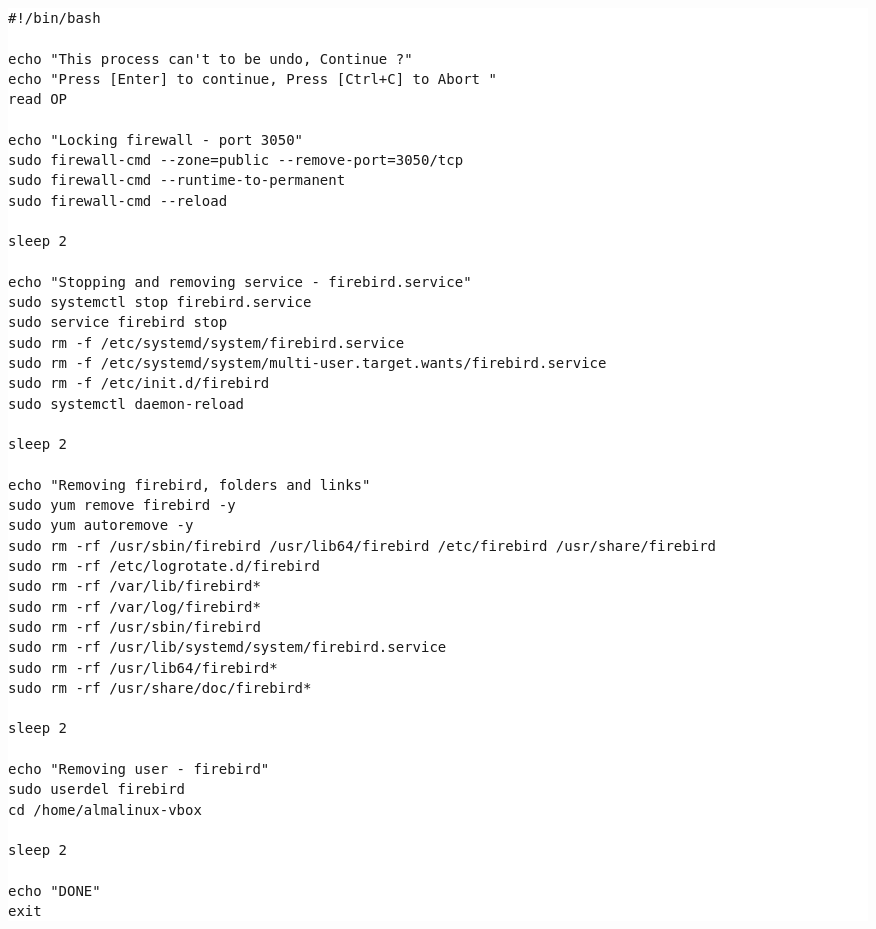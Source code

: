 <pre>
#!/bin/bash

echo "This process can't to be undo, Continue ?"
echo "Press [Enter] to continue, Press [Ctrl+C] to Abort "
read OP

echo "Locking firewall - port 3050"
sudo firewall-cmd --zone=public --remove-port=3050/tcp
sudo firewall-cmd --runtime-to-permanent 
sudo firewall-cmd --reload

sleep 2

echo "Stopping and removing service - firebird.service"
sudo systemctl stop firebird.service
sudo service firebird stop
sudo rm -f /etc/systemd/system/firebird.service
sudo rm -f /etc/systemd/system/multi-user.target.wants/firebird.service
sudo rm -f /etc/init.d/firebird
sudo systemctl daemon-reload

sleep 2

echo "Removing firebird, folders and links"
sudo yum remove firebird -y
sudo yum autoremove -y
sudo rm -rf /usr/sbin/firebird /usr/lib64/firebird /etc/firebird /usr/share/firebird
sudo rm -rf /etc/logrotate.d/firebird
sudo rm -rf /var/lib/firebird*
sudo rm -rf /var/log/firebird*
sudo rm -rf /usr/sbin/firebird
sudo rm -rf /usr/lib/systemd/system/firebird.service
sudo rm -rf /usr/lib64/firebird*
sudo rm -rf /usr/share/doc/firebird*

sleep 2

echo "Removing user - firebird"
sudo userdel firebird
cd /home/almalinux-vbox

sleep 2

echo "DONE"
exit
</pre>



